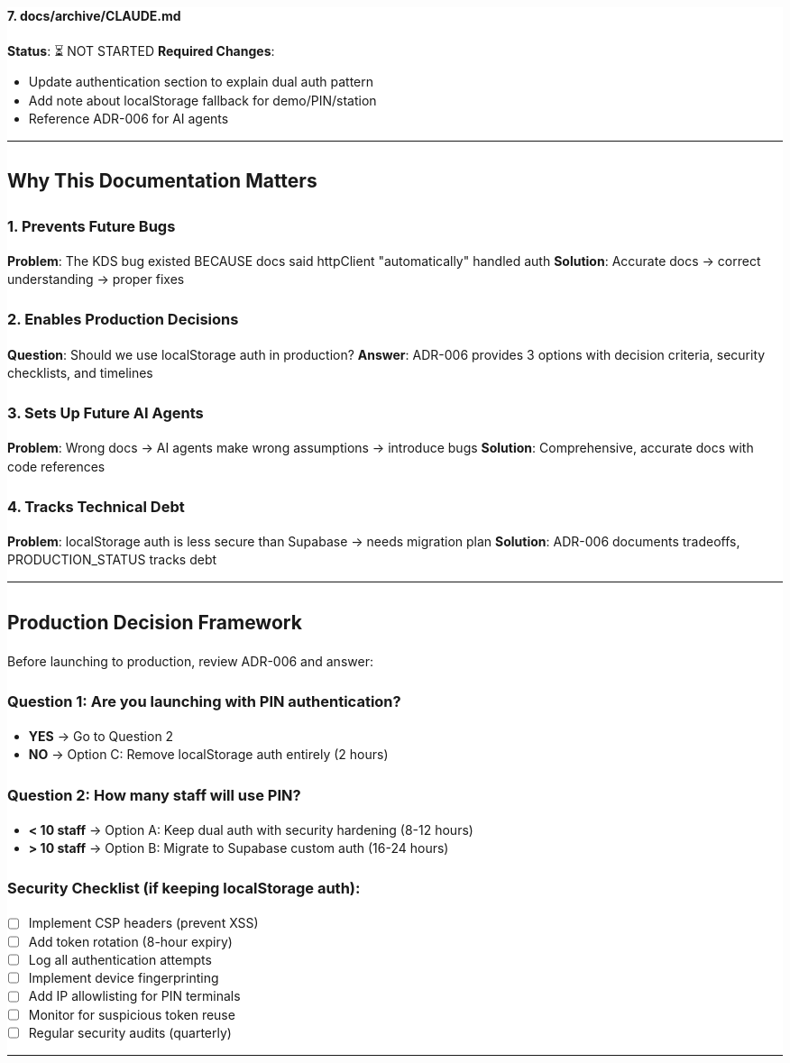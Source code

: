 #### 7. docs/archive/CLAUDE.md
**Status**: ⏳ NOT STARTED
**Required Changes**:
- Update authentication section to explain dual auth pattern
- Add note about localStorage fallback for demo/PIN/station
- Reference ADR-006 for AI agents

---

## Why This Documentation Matters

### 1. Prevents Future Bugs
**Problem**: The KDS bug existed BECAUSE docs said httpClient "automatically" handled auth
**Solution**: Accurate docs → correct understanding → proper fixes

### 2. Enables Production Decisions
**Question**: Should we use localStorage auth in production?
**Answer**: ADR-006 provides 3 options with decision criteria, security checklists, and timelines

### 3. Sets Up Future AI Agents
**Problem**: Wrong docs → AI agents make wrong assumptions → introduce bugs
**Solution**: Comprehensive, accurate docs with code references

### 4. Tracks Technical Debt
**Problem**: localStorage auth is less secure than Supabase → needs migration plan
**Solution**: ADR-006 documents tradeoffs, PRODUCTION_STATUS tracks debt

---

## Production Decision Framework

Before launching to production, review ADR-006 and answer:

### Question 1: Are you launching with PIN authentication?
- **YES** → Go to Question 2
- **NO** → Option C: Remove localStorage auth entirely (2 hours)

### Question 2: How many staff will use PIN?
- **< 10 staff** → Option A: Keep dual auth with security hardening (8-12 hours)
- **> 10 staff** → Option B: Migrate to Supabase custom auth (16-24 hours)

### Security Checklist (if keeping localStorage auth):
- [ ] Implement CSP headers (prevent XSS)
- [ ] Add token rotation (8-hour expiry)
- [ ] Log all authentication attempts
- [ ] Implement device fingerprinting
- [ ] Add IP allowlisting for PIN terminals
- [ ] Monitor for suspicious token reuse
- [ ] Regular security audits (quarterly)

---